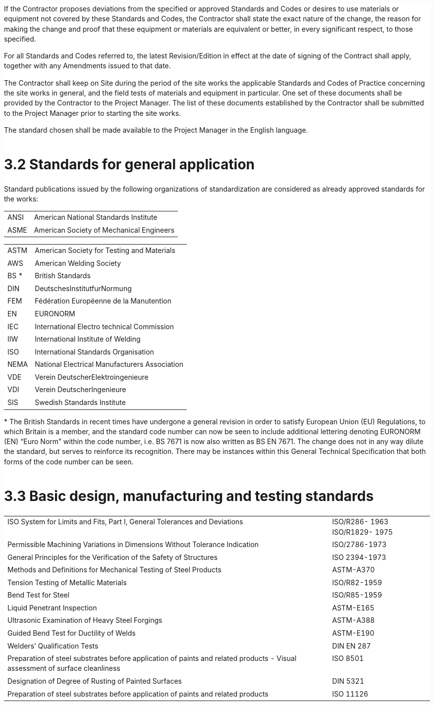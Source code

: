 If the Contractor proposes deviations from the specified or approved Standards and Codes or desires to use materials or equipment not covered by these Standards and Codes, the Contractor shall state the exact nature of the change, the reason for making the change and proof that these equipment or materials are equivalent or better, in every significant respect, to those specified.  

For all Standards and Codes referred to, the latest Revision/Edition in effect at the date of signing of the Contract shall apply, together with any Amendments issued to that date.  

The Contractor shall keep on Site during the period of the site works the applicable Standards and Codes of Practice concerning the site works in general, and the field tests of materials and equipment in particular. One set of these documents shall be provided by the Contractor to the Project Manager. The list of these documents established by the Contractor shall be submitted to the Project Manager prior to starting the site works.  

The standard chosen shall be made available to the Project Manager in the English language.  

# 3.2 Standards for general application  

Standard publications issued by the following organizations of standardization are considered as already approved standards for the works:  

<html><body><table><tr><td>ANSI</td><td>American National Standards Institute</td></tr><tr><td>ASME</td><td>American Society of Mechanical Engineers</td></tr></table></body></html>  

<html><body><table><tr><td>ASTM</td><td>American Society for Testing and Materials</td></tr><tr><td>AWS</td><td>American Welding Society</td></tr><tr><td>BS *</td><td>British Standards</td></tr><tr><td>DIN</td><td>DeutschesInstitutfurNormung</td></tr><tr><td>FEM</td><td>Fédération Européenne de la Manutention</td></tr><tr><td>EN</td><td>EURONORM</td></tr><tr><td>IEC</td><td>International Electro technical Commission</td></tr><tr><td>IIW</td><td>International Institute of Welding</td></tr><tr><td>ISO</td><td>International Standards Organisation</td></tr><tr><td>NEMA</td><td>National Electrical Manufacturers Association</td></tr><tr><td>VDE</td><td>Verein DeutscherElektroingenieure</td></tr><tr><td>VDI</td><td>Verein DeutscherIngenieure</td></tr><tr><td>SIS</td><td>Swedish Standards Institute</td></tr></table></body></html>  

\* The British Standards in recent times have undergone a general revision in order to satisfy European Union (EU) Regulations, to which Britain is a member, and the standard code number can now be seen to include additional lettering denoting EURONORM (EN) “Euro Norm” within the code number, i.e. BS 7671 is now also written as BS EN 7671. The change does not in any way dilute the standard, but serves to reinforce its recognition. There may be instances within this General Technical Specification that both forms of the code number can be seen.  

# 3.3 Basic design, manufacturing and testing standards  

<html><body><table><tr><td>ISO System for Limits and Fits, Part I, General Tolerances and Deviations</td><td>ISO/R286- 1963 ISO/R1829- 1975</td></tr><tr><td>Permissible Machining Variations in Dimensions Without Tolerance Indication</td><td>ISO/2786-1973</td></tr><tr><td>General Principles for the Verification of the Safety of Structures</td><td>ISO 2394-1973</td></tr><tr><td>Methods and Definitions for Mechanical Testing of Steel Products</td><td>ASTM-A370</td></tr><tr><td>Tension Testing of Metallic Materials</td><td>ISO/R82-1959</td></tr><tr><td>Bend Test for Steel</td><td>ISO/R85-1959</td></tr><tr><td>Liquid Penetrant Inspection</td><td>ASTM-E165</td></tr><tr><td>Ultrasonic Examination of Heavy Steel Forgings</td><td>ASTM-A388</td></tr><tr><td>Guided Bend Test for Ductility of Welds</td><td>ASTM-E190</td></tr><tr><td>Welders’ Qualification Tests</td><td>DIN EN 287</td></tr><tr><td>Preparation of steel substrates before application of paints and related products - Visual assessment of surface cleanliness</td><td>ISO 8501</td></tr><tr><td>Designation of Degree of Rusting of Painted Surfaces</td><td>DIN 5321</td></tr><tr><td>Preparation of steel substrates before application of paints and related products</td><td>ISO 11126</td></tr></table></body></html>  
